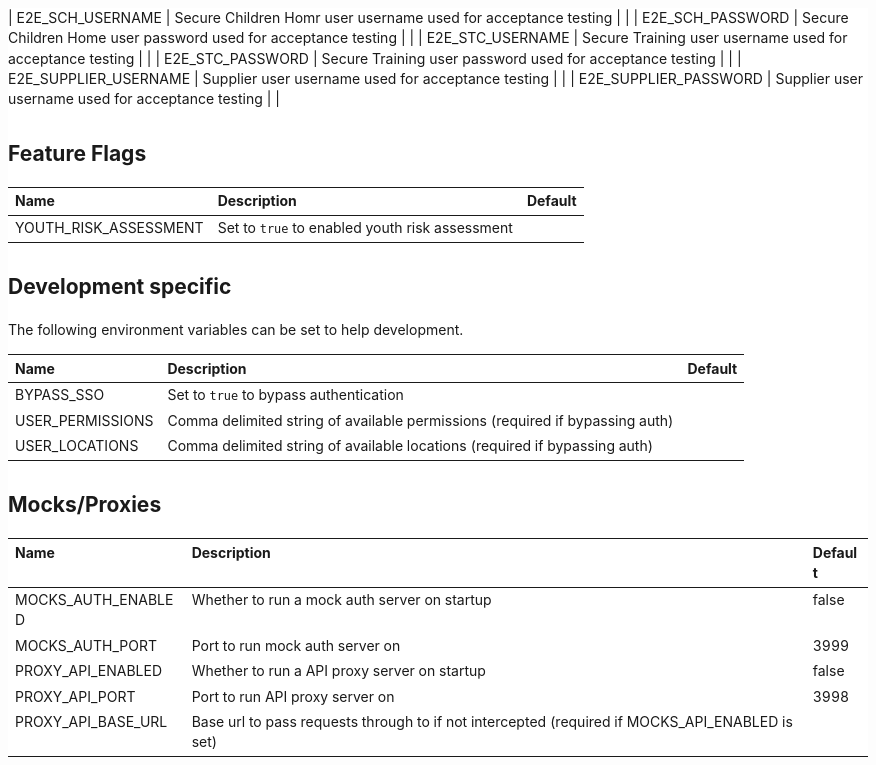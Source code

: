 | E2E_SCH_USERNAME      | Secure Children Homr user username used for acceptance testing       |         |
| E2E_SCH_PASSWORD      | Secure Children Home user password used for acceptance testing       |         |
| E2E_STC_USERNAME      | Secure Training user username used for acceptance testing            |         |
| E2E_STC_PASSWORD      | Secure Training user password used for acceptance testing            |         |
| E2E_SUPPLIER_USERNAME | Supplier user username used for acceptance testing                   |         |
| E2E_SUPPLIER_PASSWORD | Supplier user username used for acceptance testing                   |         |

## Feature Flags

| Name                  | Description                                    | Default |
| :-------------------- | :--------------------------------------------- | :------ |
| YOUTH_RISK_ASSESSMENT | Set to `true` to enabled youth risk assessment |         |

## Development specific

The following environment variables can be set to help development.

| Name             | Description                                                                  | Default |
| :--------------- | :--------------------------------------------------------------------------- | :------ |
| BYPASS_SSO       | Set to `true` to bypass authentication                                       |         |
| USER_PERMISSIONS | Comma delimited string of available permissions (required if bypassing auth) |         |
| USER_LOCATIONS   | Comma delimited string of available locations (required if bypassing auth)   |         |

## Mocks/Proxies

| Name               | Description                                                                                    | Default |
| :----------------- | :--------------------------------------------------------------------------------------------- | :------ |
| MOCKS_AUTH_ENABLED | Whether to run a mock auth server on startup                                                   | false   |
| MOCKS_AUTH_PORT    | Port to run mock auth server on                                                                | 3999    |
| PROXY_API_ENABLED  | Whether to run a API proxy server on startup                                                   | false   |
| PROXY_API_PORT     | Port to run API proxy server on                                                                | 3998    |
| PROXY_API_BASE_URL | Base url to pass requests through to if not intercepted (required if MOCKS_API_ENABLED is set) |         |
